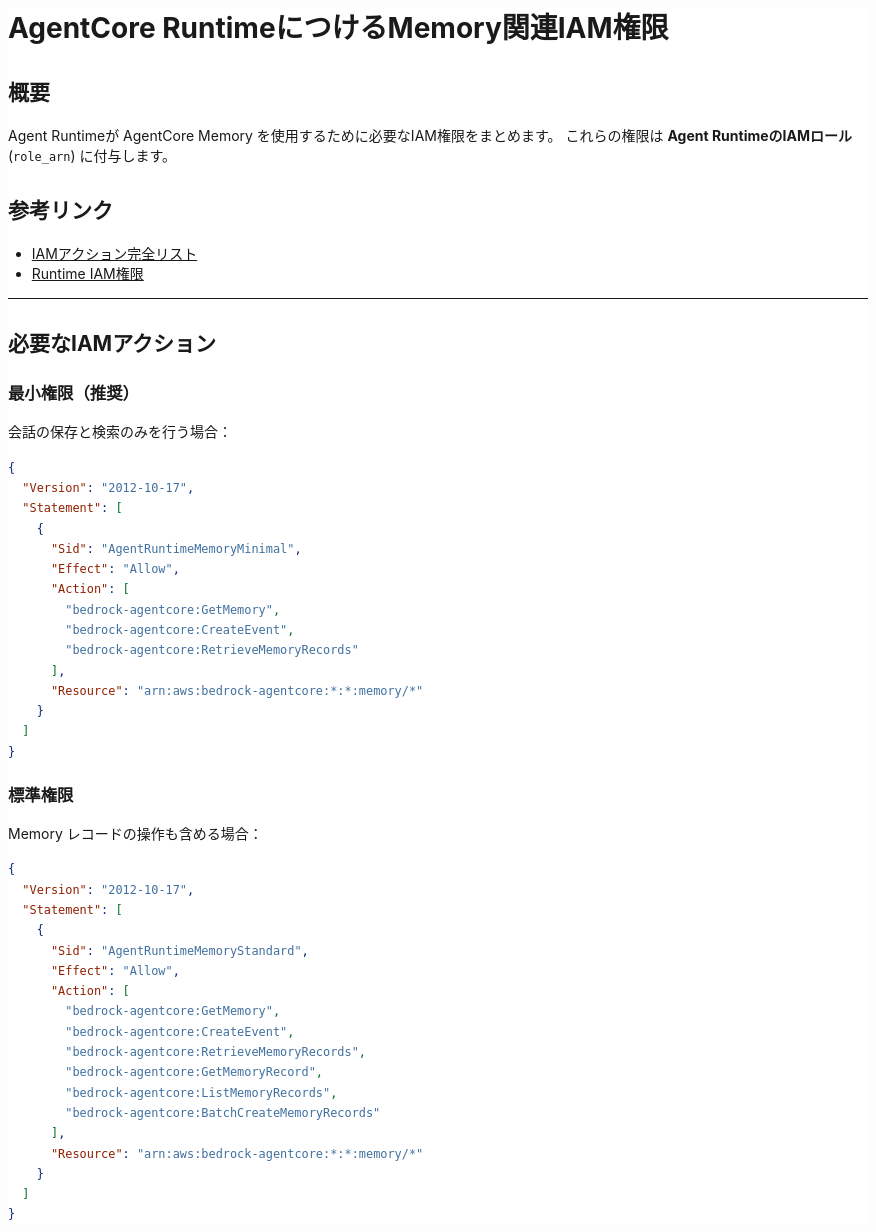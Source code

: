 # AgentCore RuntimeにつけるMemory関連IAM権限

## 概要

Agent Runtimeが AgentCore Memory を使用するために必要なIAM権限をまとめます。
これらの権限は **Agent RuntimeのIAMロール** (`role_arn`) に付与します。

## 参考リンク

- [IAMアクション完全リスト](https://docs.aws.amazon.com/service-authorization/latest/reference/list_amazonbedrockagentcore.html)
- [Runtime IAM権限](https://docs.aws.amazon.com/bedrock-agentcore/latest/devguide/runtime-permissions.html)

---

## 必要なIAMアクション

### 最小権限（推奨）

会話の保存と検索のみを行う場合：

```json
{
  "Version": "2012-10-17",
  "Statement": [
    {
      "Sid": "AgentRuntimeMemoryMinimal",
      "Effect": "Allow",
      "Action": [
        "bedrock-agentcore:GetMemory",
        "bedrock-agentcore:CreateEvent",
        "bedrock-agentcore:RetrieveMemoryRecords"
      ],
      "Resource": "arn:aws:bedrock-agentcore:*:*:memory/*"
    }
  ]
}
```

### 標準権限

Memory レコードの操作も含める場合：

```json
{
  "Version": "2012-10-17",
  "Statement": [
    {
      "Sid": "AgentRuntimeMemoryStandard",
      "Effect": "Allow",
      "Action": [
        "bedrock-agentcore:GetMemory",
        "bedrock-agentcore:CreateEvent",
        "bedrock-agentcore:RetrieveMemoryRecords",
        "bedrock-agentcore:GetMemoryRecord",
        "bedrock-agentcore:ListMemoryRecords",
        "bedrock-agentcore:BatchCreateMemoryRecords"
      ],
      "Resource": "arn:aws:bedrock-agentcore:*:*:memory/*"
    }
  ]
}
```